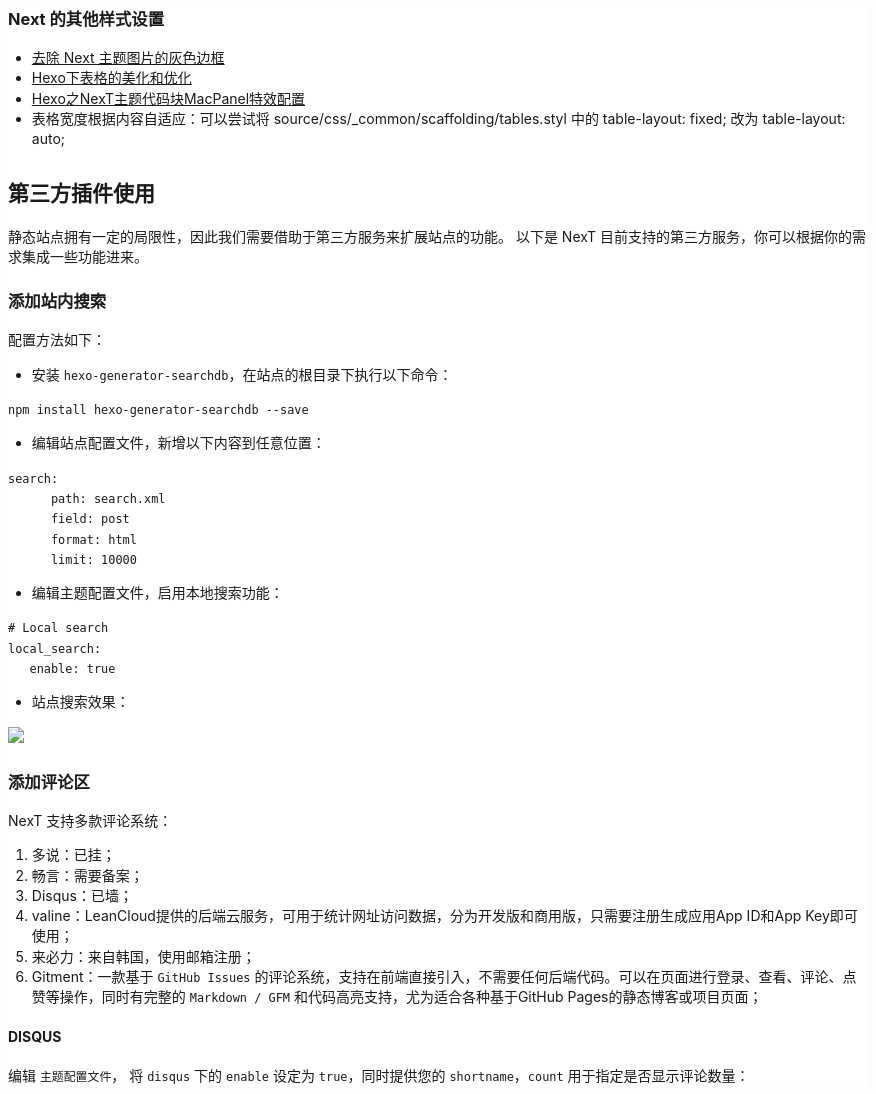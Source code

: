 ### Next 的其他样式设置

- [去除 Next 主题图片的灰色边框](https://realneo.me/remove-next-gray-border/)
- [Hexo下表格的美化和优化](https://hexo.imydl.tech/archives/6742.html)
- [Hexo之NexT主题代码块MacPanel特效配置](http://wiki.johnhao.tech/Hexo%E4%B9%8BNexT%E4%B8%BB%E9%A2%98%E4%BB%A3%E7%A0%81%E5%9D%97MacPanel%E7%89%B9%E6%95%88%E9%85%8D%E7%BD%AE/)
- 表格宽度根据内容自适应：可以尝试将 source/css/_common/scaffolding/tables.styl 中的 table-layout: fixed; 改为 table-layout: auto;

## 第三方插件使用
静态站点拥有一定的局限性，因此我们需要借助于第三方服务来扩展站点的功能。 以下是 NexT 目前支持的第三方服务，你可以根据你的需求集成一些功能进来。

### 添加站内搜索
配置方法如下：

- 安装 `hexo-generator-searchdb`，在站点的根目录下执行以下命令：
 
```
npm install hexo-generator-searchdb --save
```

- 编辑站点配置文件，新增以下内容到任意位置：

```
search:
 	  path: search.xml
 	  field: post
 	  format: html
 	  limit: 10000
```

- 编辑主题配置文件，启用本地搜索功能：

```
# Local search
local_search:
   enable: true
```
- 站点搜索效果：

![](https://likeitea-1257692904.cos.ap-guangzhou.myqcloud.com/liketea_blog/20190315111338.png)

### 添加评论区
NexT 支持多款评论系统：

1. 多说：已挂；
2. 畅言：需要备案；
3. Disqus：已墙；
4. valine：LeanCloud提供的后端云服务，可用于统计网址访问数据，分为开发版和商用版，只需要注册生成应用App ID和App Key即可使用；
5. 来必力：来自韩国，使用邮箱注册；
6. Gitment：一款基于 `GitHub Issues` 的评论系统，支持在前端直接引入，不需要任何后端代码。可以在页面进行登录、查看、评论、点赞等操作，同时有完整的 `Markdown / GFM` 和代码高亮支持，尤为适合各种基于GitHub Pages的静态博客或项目页面；

#### DISQUS
编辑 `主题配置文件`， 将 `disqus` 下的 `enable` 设定为 `true`，同时提供您的 `shortname`，`count` 用于指定是否显示评论数量：
